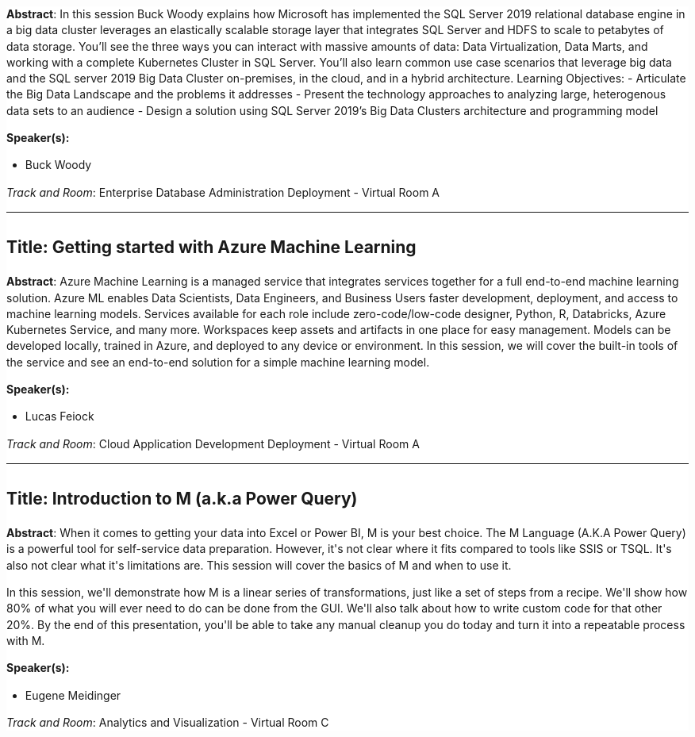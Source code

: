 **Abstract**:
​In this session Buck Woody explains how Microsoft has implemented the SQL Server 2019 relational database engine in a big data cluster leverages an elastically scalable storage layer that integrates SQL Server and HDFS to scale to petabytes of data storage. You’ll see the three ways you can interact with massive amounts of data: Data Virtualization, Data Marts, and working with a complete Kubernetes Cluster in SQL Server. You’ll also learn common use case scenarios that leverage big data and the SQL server 2019 Big Data Cluster on-premises, in the cloud, and in a hybrid architecture. Learning Objectives: - Articulate the Big Data Landscape and the problems it addresses - Present the technology approaches to analyzing large, heterogenous data sets to an audience - Design a solution using SQL Server 2019’s Big Data Clusters architecture and programming model
 
**Speaker(s):**
- Buck Woody
 
*Track and Room*: Enterprise Database Administration  Deployment - Virtual Room A
 
----------------------------------------------------------------------------------- 
 
 
## Title: Getting started with Azure Machine Learning
 
**Abstract**:
Azure Machine Learning is a managed service that integrates services together for a full end-to-end machine learning solution. Azure ML enables Data Scientists, Data Engineers, and Business Users faster development, deployment, and access to machine learning models. Services available for each role include zero-code/low-code designer, Python, R, Databricks, Azure Kubernetes Service, and many more. Workspaces keep assets and artifacts in one place for easy management. Models can be developed locally, trained in Azure, and deployed to any device or environment. In this session, we will cover the built-in tools of the service and see an end-to-end solution for a simple machine learning model.
 
**Speaker(s):**
- Lucas Feiock
 
*Track and Room*: Cloud Application Development  Deployment - Virtual Room A
 
----------------------------------------------------------------------------------- 
 
 
## Title: Introduction to M (a.k.a Power Query)
 
**Abstract**:
When it comes to getting your data into Excel or Power BI, M is your best choice. The M Language (A.K.A Power Query) is a powerful tool for self-service data preparation. However, it's not clear where it fits compared to tools like SSIS or TSQL. It's also not clear what it's limitations are. This session will cover the basics of M and when to use it.

In this session, we'll demonstrate how M is a linear series of transformations, just like a set of steps from a recipe. We'll show how 80% of what you will ever need to do can be done from the GUI. We'll also talk about how to write custom code for that other 20%. By the end of this presentation, you'll be able to take any manual cleanup you do today and turn it into a repeatable process with M.
 
**Speaker(s):**
- Eugene Meidinger
 
*Track and Room*: Analytics and Visualization - Virtual Room C
 